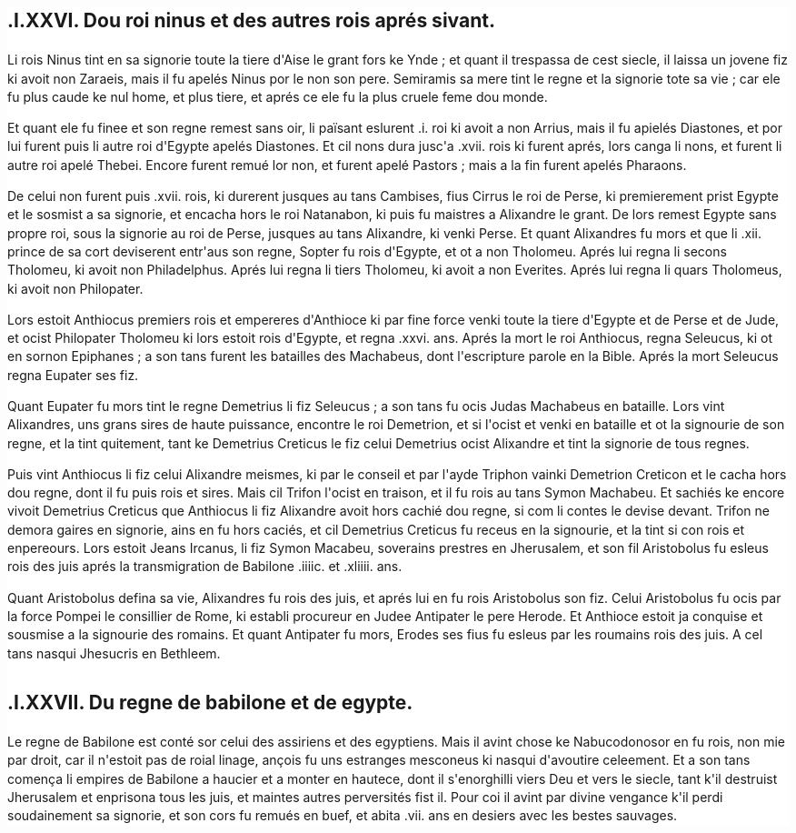 
## .I.XXVI. Dou roi ninus et des autres rois aprés sivant.

Li rois Ninus tint en sa signorie toute la tiere d'Aise le grant fors ke Ynde ; et quant il trespassa de cest siecle, il laissa un jovene fiz ki avoit non Zaraeis, mais il fu apelés Ninus por le non son pere. Semiramis sa mere tint le regne et la signorie tote sa vie ; car ele fu plus caude ke nul home, et plus tiere, et aprés ce ele fu la plus cruele feme dou monde.

Et quant ele fu finee et son regne remest sans oir, li païsant eslurent .i. roi ki avoit a non Arrius, mais il fu apielés Diastones, et por lui furent puis li autre roi d'Egypte apelés Diastones. Et cil nons dura jusc'a .xvii. rois ki furent aprés, lors canga li nons, et furent li autre roi apelé Thebei. Encore furent remué lor non, et furent apelé Pastors ; mais a la fin furent apelés Pharaons.

De celui non furent puis .xvii. rois, ki durerent jusques au tans Cambises, fius Cirrus le roi de Perse, ki premierement prist Egypte et le sosmist a sa signorie, et encacha hors le roi Natanabon, ki puis fu maistres a Alixandre le grant. De lors remest Egypte sans propre roi, sous la signorie au roi de Perse, jusques au tans Alixandre, ki venki Perse. Et quant Alixandres fu mors et que li .xii. prince de sa cort deviserent entr'aus son regne, Sopter fu rois d'Egypte, et ot a non Tholomeu. Aprés lui regna li secons Tholomeu, ki avoit non Philadelphus. Aprés lui regna li tiers Tholomeu, ki avoit a non Everites. Aprés lui regna li quars Tholomeus, ki avoit non Philopater.

Lors estoit Anthiocus premiers rois et empereres d'Anthioce ki par fine force venki toute la tiere d'Egypte et de Perse et de Jude, et ocist Philopater Tholomeu ki lors estoit rois d'Egypte, et regna .xxvi. ans. Aprés la mort le roi Anthiocus, regna Seleucus, ki ot en sornon Epiphanes ; a son tans furent les batailles des Machabeus, dont l'escripture parole en la Bible. Aprés la mort Seleucus regna Eupater ses fiz.

Quant Eupater fu mors tint le regne Demetrius li fiz Seleucus ; a son tans fu ocis Judas Machabeus en bataille. Lors vint Alixandres, uns grans sires de haute puissance, encontre le roi Demetrion, et si l'ocist et venki en bataille et ot la signourie de son regne, et la tint quitement, tant ke Demetrius Creticus le fiz celui Demetrius ocist Alixandre et tint la signorie de tous regnes.

Puis vint Anthiocus li fiz celui Alixandre meismes, ki par le conseil et par l'ayde Triphon vainki Demetrion Creticon et le cacha hors dou regne, dont il fu puis rois et sires. Mais cil Trifon l'ocist en traison, et il fu rois au tans Symon Machabeu. Et sachiés ke encore vivoit Demetrius Creticus que Anthiocus li fiz Alixandre avoit hors cachié dou regne, si com li contes le devise devant. Trifon ne demora gaires en signorie, ains en fu hors caciés, et cil Demetrius Creticus fu receus en la signourie, et la tint si con rois et enpereours. Lors estoit Jeans Ircanus, li fiz Symon Macabeu, soverains prestres en Jherusalem, et son fil Aristobolus fu esleus rois des juis aprés la transmigration de Babilone .iiiic. et .xliiii. ans.

Quant Aristobolus defina sa vie, Alixandres fu rois des juis, et aprés lui en fu rois Aristobolus son fiz. Celui Aristobolus fu ocis par la force Pompei le consillier de Rome, ki establi procureur en Judee Antipater le pere Herode. Et Anthioce estoit ja conquise et sousmise a la signourie des romains. Et quant Antipater fu mors, Erodes ses fius fu esleus par les roumains rois des juis. A cel tans nasqui Jhesucris en Bethleem.


## .I.XXVII. Du regne de babilone et de egypte.

Le regne de Babilone est conté sor celui des assiriens et des egyptiens. Mais il avint chose ke Nabucodonosor en fu rois, non mie par droit, car il n'estoit pas de roial linage, ançois fu uns estranges mesconeus ki nasqui d'avoutire celeement. Et a son tans comença li empires de Babilone a haucier et a monter en hautece, dont il s'enorghilli viers Deu et vers le siecle, tant k'il destruist Jherusalem et enprisona tous les juis, et maintes autres perversités fist il. Pour coi il avint par divine vengance k'il perdi soudainement sa signorie, et son cors fu remués en buef, et abita .vii. ans en desiers avec les bestes sauvages.
